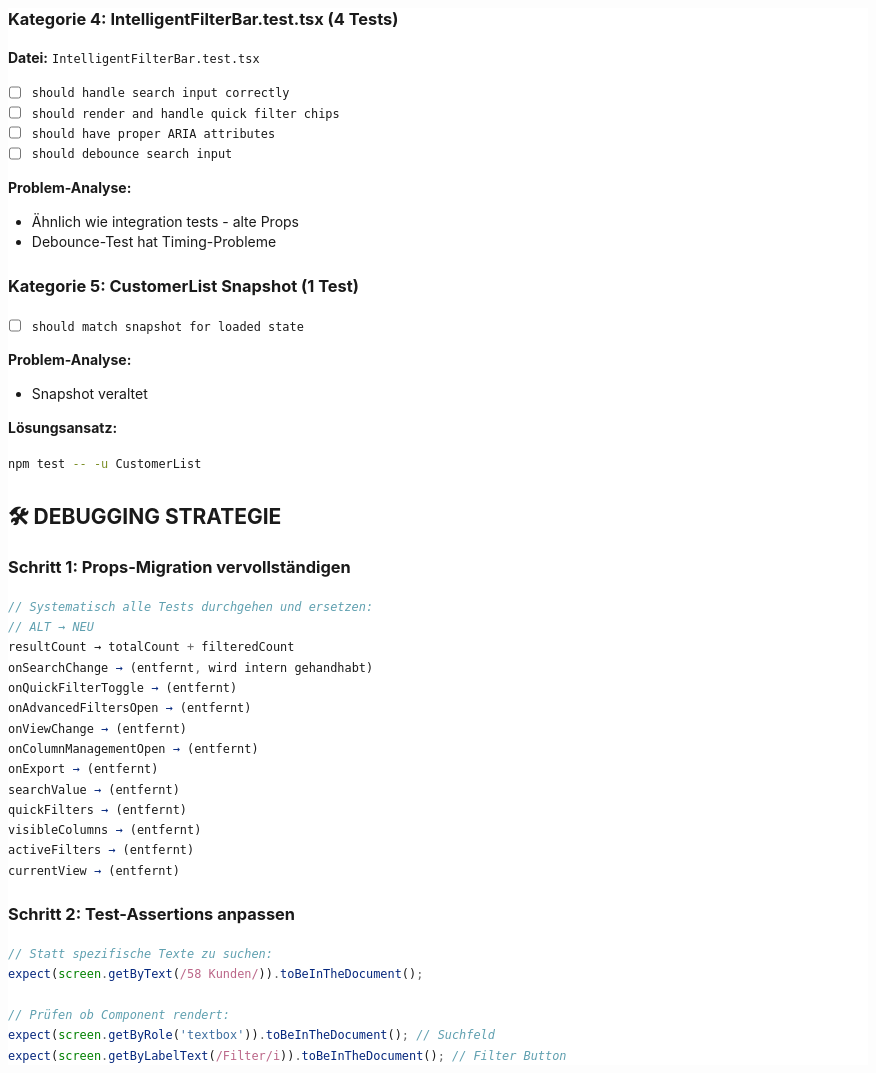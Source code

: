 ### Kategorie 4: IntelligentFilterBar.test.tsx (4 Tests)
**Datei:** `IntelligentFilterBar.test.tsx`
- [ ] `should handle search input correctly`
- [ ] `should render and handle quick filter chips`
- [ ] `should have proper ARIA attributes`
- [ ] `should debounce search input`

**Problem-Analyse:**
- Ähnlich wie integration tests - alte Props
- Debounce-Test hat Timing-Probleme

### Kategorie 5: CustomerList Snapshot (1 Test)
- [ ] `should match snapshot for loaded state`

**Problem-Analyse:**
- Snapshot veraltet

**Lösungsansatz:**
```bash
npm test -- -u CustomerList
```

## 🛠️ DEBUGGING STRATEGIE

### Schritt 1: Props-Migration vervollständigen
```typescript
// Systematisch alle Tests durchgehen und ersetzen:
// ALT → NEU
resultCount → totalCount + filteredCount
onSearchChange → (entfernt, wird intern gehandhabt)
onQuickFilterToggle → (entfernt)
onAdvancedFiltersOpen → (entfernt)
onViewChange → (entfernt)
onColumnManagementOpen → (entfernt)
onExport → (entfernt)
searchValue → (entfernt)
quickFilters → (entfernt)
visibleColumns → (entfernt)
activeFilters → (entfernt)
currentView → (entfernt)
```

### Schritt 2: Test-Assertions anpassen
```typescript
// Statt spezifische Texte zu suchen:
expect(screen.getByText(/58 Kunden/)).toBeInTheDocument();

// Prüfen ob Component rendert:
expect(screen.getByRole('textbox')).toBeInTheDocument(); // Suchfeld
expect(screen.getByLabelText(/Filter/i)).toBeInTheDocument(); // Filter Button
```
